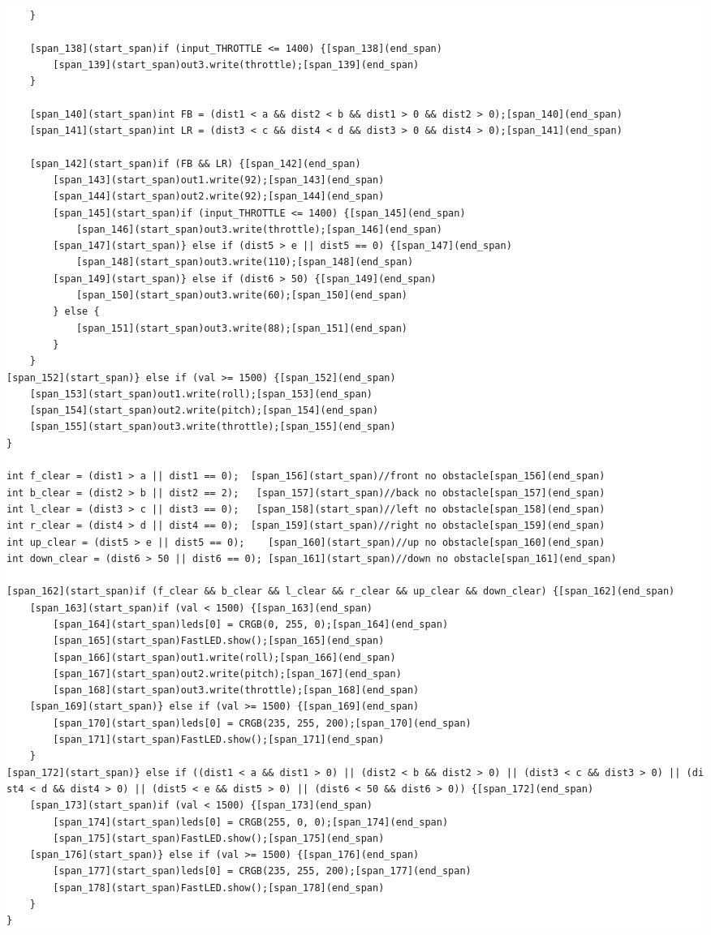         }

        [span_138](start_span)if (input_THROTTLE <= 1400) {[span_138](end_span)
            [span_139](start_span)out3.write(throttle);[span_139](end_span)
        }

        [span_140](start_span)int FB = (dist1 < a && dist2 < b && dist1 > 0 && dist2 > 0);[span_140](end_span)
        [span_141](start_span)int LR = (dist3 < c && dist4 < d && dist3 > 0 && dist4 > 0);[span_141](end_span)

        [span_142](start_span)if (FB && LR) {[span_142](end_span)
            [span_143](start_span)out1.write(92);[span_143](end_span)
            [span_144](start_span)out2.write(92);[span_144](end_span)
            [span_145](start_span)if (input_THROTTLE <= 1400) {[span_145](end_span)
                [span_146](start_span)out3.write(throttle);[span_146](end_span)
            [span_147](start_span)} else if (dist5 > e || dist5 == 0) {[span_147](end_span)
                [span_148](start_span)out3.write(110);[span_148](end_span)
            [span_149](start_span)} else if (dist6 > 50) {[span_149](end_span)
                [span_150](start_span)out3.write(60);[span_150](end_span)
            } else {
                [span_151](start_span)out3.write(88);[span_151](end_span)
            }
        }
    [span_152](start_span)} else if (val >= 1500) {[span_152](end_span)
        [span_153](start_span)out1.write(roll);[span_153](end_span)
        [span_154](start_span)out2.write(pitch);[span_154](end_span)
        [span_155](start_span)out3.write(throttle);[span_155](end_span)
    }

    int f_clear = (dist1 > a || dist1 == 0);  [span_156](start_span)//front no obstacle[span_156](end_span)
    int b_clear = (dist2 > b || dist2 == 2);   [span_157](start_span)//back no obstacle[span_157](end_span)
    int l_clear = (dist3 > c || dist3 == 0);   [span_158](start_span)//left no obstacle[span_158](end_span)
    int r_clear = (dist4 > d || dist4 == 0);  [span_159](start_span)//right no obstacle[span_159](end_span)
    int up_clear = (dist5 > e || dist5 == 0);    [span_160](start_span)//up no obstacle[span_160](end_span)
    int down_clear = (dist6 > 50 || dist6 == 0); [span_161](start_span)//down no obstacle[span_161](end_span)

    [span_162](start_span)if (f_clear && b_clear && l_clear && r_clear && up_clear && down_clear) {[span_162](end_span)
        [span_163](start_span)if (val < 1500) {[span_163](end_span)
            [span_164](start_span)leds[0] = CRGB(0, 255, 0);[span_164](end_span)
            [span_165](start_span)FastLED.show();[span_165](end_span)
            [span_166](start_span)out1.write(roll);[span_166](end_span)
            [span_167](start_span)out2.write(pitch);[span_167](end_span)
            [span_168](start_span)out3.write(throttle);[span_168](end_span)
        [span_169](start_span)} else if (val >= 1500) {[span_169](end_span)
            [span_170](start_span)leds[0] = CRGB(235, 255, 200);[span_170](end_span)
            [span_171](start_span)FastLED.show();[span_171](end_span)
        }
    [span_172](start_span)} else if ((dist1 < a && dist1 > 0) || (dist2 < b && dist2 > 0) || (dist3 < c && dist3 > 0) || (dist4 < d && dist4 > 0) || (dist5 < e && dist5 > 0) || (dist6 < 50 && dist6 > 0)) {[span_172](end_span)
        [span_173](start_span)if (val < 1500) {[span_173](end_span)
            [span_174](start_span)leds[0] = CRGB(255, 0, 0);[span_174](end_span)
            [span_175](start_span)FastLED.show();[span_175](end_span)
        [span_176](start_span)} else if (val >= 1500) {[span_176](end_span)
            [span_177](start_span)leds[0] = CRGB(235, 255, 200);[span_177](end_span)
            [span_178](start_span)FastLED.show();[span_178](end_span)
        }
    }